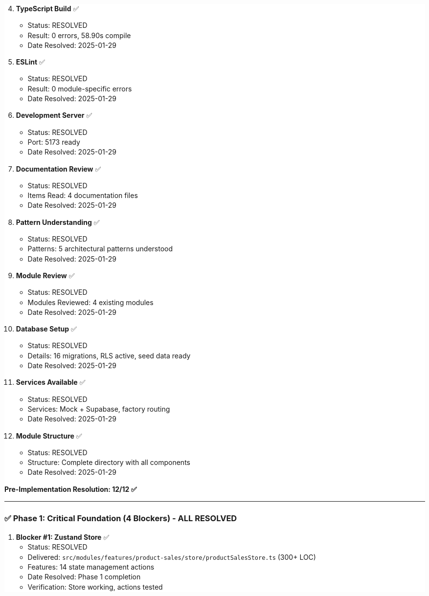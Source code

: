4. **TypeScript Build** ✅
   - Status: RESOLVED
   - Result: 0 errors, 58.90s compile
   - Date Resolved: 2025-01-29

5. **ESLint** ✅
   - Status: RESOLVED
   - Result: 0 module-specific errors
   - Date Resolved: 2025-01-29

6. **Development Server** ✅
   - Status: RESOLVED
   - Port: 5173 ready
   - Date Resolved: 2025-01-29

7. **Documentation Review** ✅
   - Status: RESOLVED
   - Items Read: 4 documentation files
   - Date Resolved: 2025-01-29

8. **Pattern Understanding** ✅
   - Status: RESOLVED
   - Patterns: 5 architectural patterns understood
   - Date Resolved: 2025-01-29

9. **Module Review** ✅
   - Status: RESOLVED
   - Modules Reviewed: 4 existing modules
   - Date Resolved: 2025-01-29

10. **Database Setup** ✅
    - Status: RESOLVED
    - Details: 16 migrations, RLS active, seed data ready
    - Date Resolved: 2025-01-29

11. **Services Available** ✅
    - Status: RESOLVED
    - Services: Mock + Supabase, factory routing
    - Date Resolved: 2025-01-29

12. **Module Structure** ✅
    - Status: RESOLVED
    - Structure: Complete directory with all components
    - Date Resolved: 2025-01-29

**Pre-Implementation Resolution: 12/12 ✅**

---

### ✅ Phase 1: Critical Foundation (4 Blockers) - ALL RESOLVED

1. **Blocker #1: Zustand Store** ✅
   - Status: RESOLVED
   - Delivered: `src/modules/features/product-sales/store/productSalesStore.ts` (300+ LOC)
   - Features: 14 state management actions
   - Date Resolved: Phase 1 completion
   - Verification: Store working, actions tested
